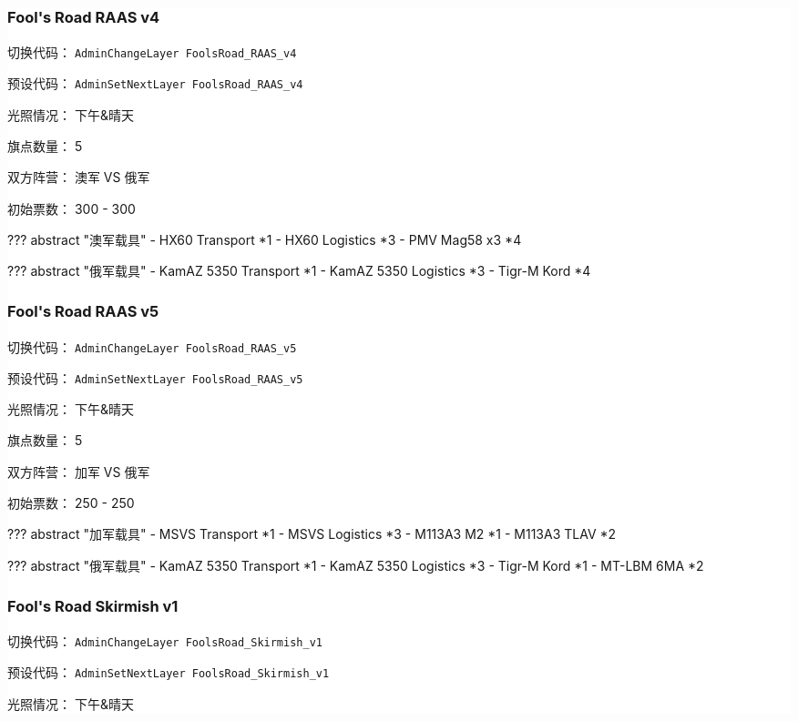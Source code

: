 
### Fool's Road RAAS v4

切换代码： `AdminChangeLayer FoolsRoad_RAAS_v4`

预设代码： `AdminSetNextLayer FoolsRoad_RAAS_v4`

光照情况： 下午&晴天

旗点数量： 5

双方阵营： 澳军 VS 俄军

初始票数： 300  -  300

??? abstract "澳军载具"
    - HX60 Transport *1
    - HX60 Logistics *3
    - PMV Mag58 x3 *4

??? abstract "俄军载具"
    - KamAZ 5350 Transport *1
    - KamAZ 5350 Logistics *3
    - Tigr-M Kord *4


### Fool's Road RAAS v5

切换代码： `AdminChangeLayer FoolsRoad_RAAS_v5`

预设代码： `AdminSetNextLayer FoolsRoad_RAAS_v5`

光照情况： 下午&晴天

旗点数量： 5

双方阵营： 加军 VS 俄军

初始票数： 250  -  250

??? abstract "加军载具"
    - MSVS Transport *1
    - MSVS Logistics *3
    - M113A3 M2 *1
    - M113A3 TLAV *2

??? abstract "俄军载具"
    - KamAZ 5350 Transport *1
    - KamAZ 5350 Logistics *3
    - Tigr-M Kord *1
    - MT-LBM 6MA *2


### Fool's Road Skirmish v1

切换代码： `AdminChangeLayer FoolsRoad_Skirmish_v1`

预设代码： `AdminSetNextLayer FoolsRoad_Skirmish_v1`

光照情况： 下午&晴天
